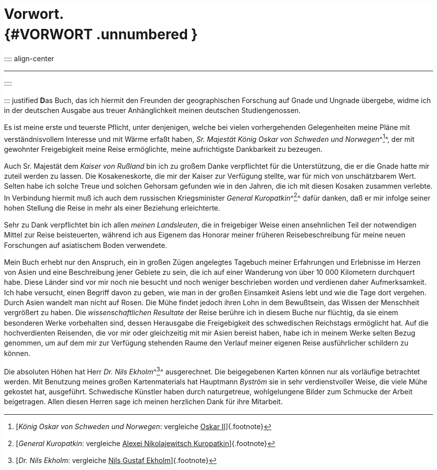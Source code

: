 # Vorwort.<br /> {#VORWORT .unnumbered }

:::: align-center
****
::::

::: justified
**D**as Buch, das ich hiermit den Freunden der geographischen Forschung auf
Gnade und Ungnade übergebe, widme ich in der deutschen Ausgabe aus treuer
Anhänglichkeit meinen deutschen Studiengenossen.

Es ist meine erste und teuerste Pflicht, unter denjenigen, welche bei vielen
vorhergehenden Gelegenheiten meine Pläne mit verständnisvollem Interesse und mit
Wärme erfaßt haben, *Sr. Majestät König Oskar von Schweden und Norwegen*^[^0002]^, der
mit gewohnter Freigebigkeit meine Reise ermöglichte, meine aufrichtigste
Dankbarkeit zu bezeugen.

Auch Sr. Majestät dem *Kaiser von Rußland* bin ich zu großem Danke verpflichtet
für die Unterstützung, die er die Gnade hatte mir zuteil werden zu lassen. Die
Kosakeneskorte, die mir der Kaiser zur Verfügung stellte, war für mich von
unschätzbarem Wert. Selten habe ich solche Treue und solchen Gehorsam gefunden
wie in den Jahren, die ich mit diesen Kosaken zusammen verlebte. In Verbindung
hiermit muß ich auch dem russischen Kriegsminister *General Kuropatkin*^[^0003]^ dafür
danken, daß er mir infolge seiner hohen Stellung die Reise in mehr als einer
Beziehung erleichterte.

Sehr zu Dank verpflichtet bin ich allen *meinen Landsleuten*, die in freigebiger
Weise einen ansehnlichen Teil der notwendigen Mittel zur Reise beisteuerten,
während ich aus Eigenem das Honorar meiner früheren Reisebeschreibung für meine
neuen Forschungen auf asiatischem Boden verwendete.

Mein Buch erhebt nur den Anspruch, ein in großen Zügen angelegtes Tagebuch
meiner Erfahrungen und Erlebnisse im Herzen von Asien und eine Beschreibung
jener Gebiete zu sein, die ich auf einer Wanderung von über 10&nbsp;000
Kilometern durchquert habe. Diese Länder sind vor mir noch nie besucht und noch
weniger beschrieben worden und verdienen daher Aufmerksamkeit. Ich habe
versucht, einen Begriff davon zu geben, wie man in der großen Einsamkeit Asiens
lebt und wie die Tage dort vergehen. Durch Asien wandelt man nicht auf Rosen.
Die Mühe findet jedoch ihren Lohn in dem Bewußtsein, das Wissen der Menschheit
vergrößert zu haben. Die *wissenschaftlichen Resultate* der Reise berühre ich in
diesem Buche nur flüchtig, da sie einem besonderen Werke vorbehalten sind,
dessen Herausgabe die Freigebigkeit des schwedischen Reichstags ermöglicht hat.
Auf die hochverdienten Reisenden, die vor mir oder gleichzeitig mit mir Asien
bereist haben, habe ich in meinem Werke selten Bezug genommen, um auf dem mir
zur Verfügung stehenden Raume den Verlauf meiner eigenen Reise ausführlicher
schildern zu können.

Die absoluten Höhen hat Herr *Dr. Nils Ekholm*^[^0001]^ ausgerechnet. Die beigegebenen
Karten können nur als vorläufige betrachtet werden. Mit Benutzung meines großen
Kartenmaterials hat Hauptmann *Byström* sie in sehr verdienstvoller Weise, die
viele Mühe gekostet hat, ausgeführt. Schwedische Künstler haben durch
naturgetreue, wohlgelungene Bilder zum Schmucke der Arbeit beigetragen. Allen
diesen Herren sage ich meinen herzlichen Dank für ihre Mitarbeit.


[^0002]: [*König Oskar von Schweden und Norwegen*: vergleiche [Oskar II](https://de.wikipedia.org/wiki/Oskar_II._(Schweden))]{.footnote}
[^0003]: [*General Kuropatkin*: vergleiche [Alexei Nikolajewitsch Kuropatkin](https://de.wikipedia.org/wiki/Alexei_Nikolajewitsch_Kuropatkin)]{.footnote}
[^0001]: [*Dr. Nils Ekholm*: vergleiche [Nils Gustaf Ekholm](https://de.wikipedia.org/wiki/Nils_Gustaf_Ekholm)]{.footnote}
[^0005]: [*Veraskopcamera*: vergleiche [Stereokamera](https://de.wikipedia.org/wiki/Stereokamera)]{.footnote}
[^0006]: [*Takla-makan*: vergleiche [Taklamakan](https://de.wikipedia.org/wiki/Taklamakan)]{.footnote}
[^0007]: [*Geikie*: vergleiche [James Geikie](https://de.wikipedia.org/wiki/James_Geikie)]{.footnote}
[^0008]: [*Hann*: vergleiche [Julius von Hann](https://de.wikipedia.org/wiki/Julius_von_Hann)]{.footnote}
[^0009]: [*A. von Nordenskiöld*: vergleiche [Adolf Erik Nordenskiöld](https://de.wikipedia.org/wiki/Adolf_Erik_Nordenski%C3%B6ld)]{.footnote}
[^0010]: [*Wladikawkas*: vergleiche [Wladikawkas](https://de.wikipedia.org/wiki/Wladikawkas)]{.footnote}
[^0011]: [*Petrowsk*: vergleiche [Machatschkala](https://de.wikipedia.org/wiki/Machatschkala)]{.footnote}
[^0012]: [*Krasnowodsk*: vergleiche [Türkmenbaşy](https://de.wikipedia.org/wiki/Krasnowodsk)]{.footnote}
[^0013]: [*Aschabad*: vergleiche [Aşgabat](https://de.wikipedia.org/wiki/A%C5%9Fgabat)]{.footnote}
[^0014]: [*Herat*: vergleiche [Herat](https://de.wikipedia.org/wiki/Herat_(Provinz))]{.footnote}
[^0015]: [*Samarkand*: vergleiche [Samarqand](https://de.wikipedia.org/wiki/Samarqand)]{.footnote}
[^0016]: [*Dschisak*: vergleiche [Jizzax](https://de.wikipedia.org/wiki/Jizzax)]{.footnote}
[^0017]: [*Taschkent*: vergleiche [Taschkent](https://de.wikipedia.org/wiki/Taschkent)]{.footnote}
[^0018]: [*Ferganatal*: vergleiche [Ferghanatal](https://de.wikipedia.org/wiki/Ferghanatal)]{.footnote}
[^0019]: [*Alai*: vergleiche [Alaigebirge](https://de.wikipedia.org/wiki/Alaigebirge)]{.footnote}
[^0020]: [*Andischan*: vergleiche [Andijon](https://de.wikipedia.org/wiki/Andijon)]{.footnote}
[^0021]: [*Supan*: vergleiche [Alexander Supan](https://de.wikipedia.org/wiki/Alexander_Supan)]{.footnote}